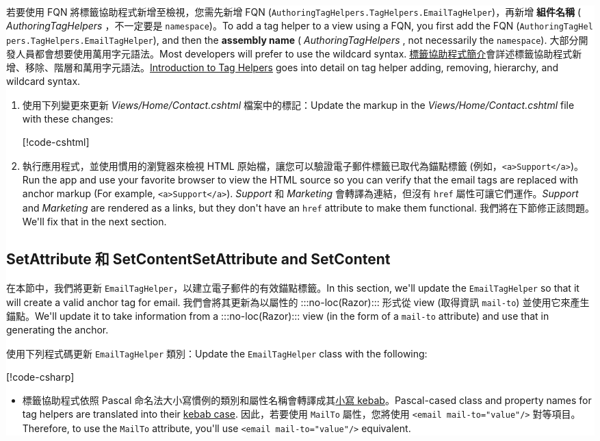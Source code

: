

<span data-ttu-id="1c5f5-139">若要使用 FQN 將標籤協助程式新增至檢視，您需先新增 FQN (`AuthoringTagHelpers.TagHelpers.EmailTagHelper`)，再新增 **組件名稱** ( *AuthoringTagHelpers* ，不一定要是 `namespace`)。</span><span class="sxs-lookup"><span data-stu-id="1c5f5-139">To add a tag helper to a view using a FQN, you first add the FQN (`AuthoringTagHelpers.TagHelpers.EmailTagHelper`), and then the **assembly name** ( *AuthoringTagHelpers* , not necessarily the `namespace`).</span></span> <span data-ttu-id="1c5f5-140">大部分開發人員都會想要使用萬用字元語法。</span><span class="sxs-lookup"><span data-stu-id="1c5f5-140">Most developers will prefer to use the wildcard syntax.</span></span> <span data-ttu-id="1c5f5-141">[標籤協助程式簡介](intro.md)會詳述標籤協助程式新增、移除、階層和萬用字元語法。</span><span class="sxs-lookup"><span data-stu-id="1c5f5-141">[Introduction to Tag Helpers](intro.md) goes into detail on tag helper adding, removing, hierarchy, and wildcard syntax.</span></span>

1. <span data-ttu-id="1c5f5-142">使用下列變更來更新 *Views/Home/Contact.cshtml* 檔案中的標記：</span><span class="sxs-lookup"><span data-stu-id="1c5f5-142">Update the markup in the *Views/Home/Contact.cshtml* file with these changes:</span></span>

   [!code-cshtml[](../../../mvc/views/tag-helpers/authoring/sample/AuthoringTagHelpers/src/AuthoringTagHelpers/Views/Home/Contact.cshtml?highlight=15,16&range=1-17)]

1. <span data-ttu-id="1c5f5-143">執行應用程式，並使用慣用的瀏覽器來檢視 HTML 原始檔，讓您可以驗證電子郵件標籤已取代為錨點標籤 (例如，`<a>Support</a>`)。</span><span class="sxs-lookup"><span data-stu-id="1c5f5-143">Run the app and use your favorite browser to view the HTML source so you can verify that the email tags are replaced with anchor markup (For example, `<a>Support</a>`).</span></span> <span data-ttu-id="1c5f5-144">*Support* 和 *Marketing* 會轉譯為連結，但沒有 `href` 屬性可讓它們運作。</span><span class="sxs-lookup"><span data-stu-id="1c5f5-144">*Support* and *Marketing* are rendered as a links, but they don't have an `href` attribute to make them functional.</span></span> <span data-ttu-id="1c5f5-145">我們將在下節修正該問題。</span><span class="sxs-lookup"><span data-stu-id="1c5f5-145">We'll fix that in the next section.</span></span>

## <a name="setattribute-and-setcontent"></a><span data-ttu-id="1c5f5-146">SetAttribute 和 SetContent</span><span class="sxs-lookup"><span data-stu-id="1c5f5-146">SetAttribute and SetContent</span></span>

<span data-ttu-id="1c5f5-147">在本節中，我們將更新 `EmailTagHelper`，以建立電子郵件的有效錨點標籤。</span><span class="sxs-lookup"><span data-stu-id="1c5f5-147">In this section, we'll update the `EmailTagHelper` so that it will create a valid anchor tag for email.</span></span> <span data-ttu-id="1c5f5-148">我們會將其更新為以屬性的 :::no-loc(Razor)::: 形式從 view (取得資訊 `mail-to`) 並使用它來產生錨點。</span><span class="sxs-lookup"><span data-stu-id="1c5f5-148">We'll update it to take information from a :::no-loc(Razor)::: view (in the form of a `mail-to` attribute) and use that in generating the anchor.</span></span>

<span data-ttu-id="1c5f5-149">使用下列程式碼更新 `EmailTagHelper` 類別：</span><span class="sxs-lookup"><span data-stu-id="1c5f5-149">Update the `EmailTagHelper` class with the following:</span></span>

[!code-csharp[](authoring/sample/AuthoringTagHelpers/src/AuthoringTagHelpers/TagHelpers/EmailTagHelperMailTo.cs?range=6-22)]

* <span data-ttu-id="1c5f5-150">標籤協助程式依照 Pascal 命名法大小寫慣例的類別和屬性名稱會轉譯成其[小寫 kebab](https://stackoverflow.com/questions/11273282/whats-the-name-for-dash-separated-case/12273101)。</span><span class="sxs-lookup"><span data-stu-id="1c5f5-150">Pascal-cased class and property names for tag helpers are translated into their [kebab case](https://stackoverflow.com/questions/11273282/whats-the-name-for-dash-separated-case/12273101).</span></span> <span data-ttu-id="1c5f5-151">因此，若要使用 `MailTo` 屬性，您將使用 `<email mail-to="value"/>` 對等項目。</span><span class="sxs-lookup"><span data-stu-id="1c5f5-151">Therefore, to use the `MailTo` attribute, you'll use `<email mail-to="value"/>` equivalent.</span></span>
